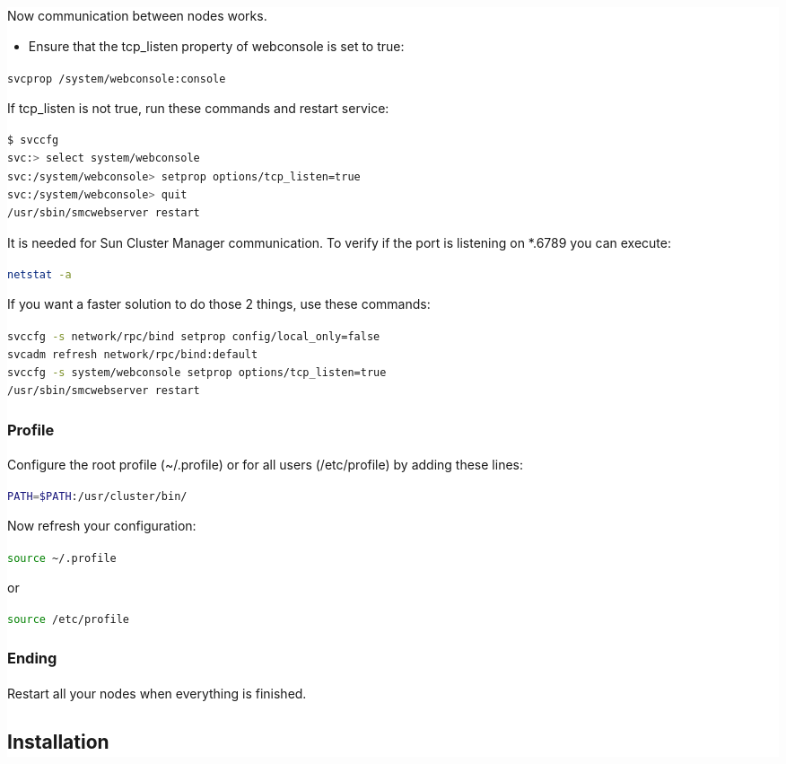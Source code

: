 Now communication between nodes works.

- Ensure that the tcp_listen property of webconsole is set to true:

```bash
svcprop /system/webconsole:console
```

If tcp_listen is not true, run these commands and restart service:

```bash
$ svccfg
svc:> select system/webconsole
svc:/system/webconsole> setprop options/tcp_listen=true
svc:/system/webconsole> quit
/usr/sbin/smcwebserver restart
```

It is needed for Sun Cluster Manager communication. To verify if the port is listening on \*.6789 you can execute:

```bash
netstat -a
```

If you want a faster solution to do those 2 things, use these commands:

```bash
svccfg -s network/rpc/bind setprop config/local_only=false
svcadm refresh network/rpc/bind:default
svccfg -s system/webconsole setprop options/tcp_listen=true
/usr/sbin/smcwebserver restart
```

### Profile

Configure the root profile (~/.profile) or for all users (/etc/profile) by adding these lines:

```bash
PATH=$PATH:/usr/cluster/bin/
```

Now refresh your configuration:

```bash
source ~/.profile
```

or

```bash
source /etc/profile
```

### Ending

Restart all your nodes when everything is finished.

## Installation
